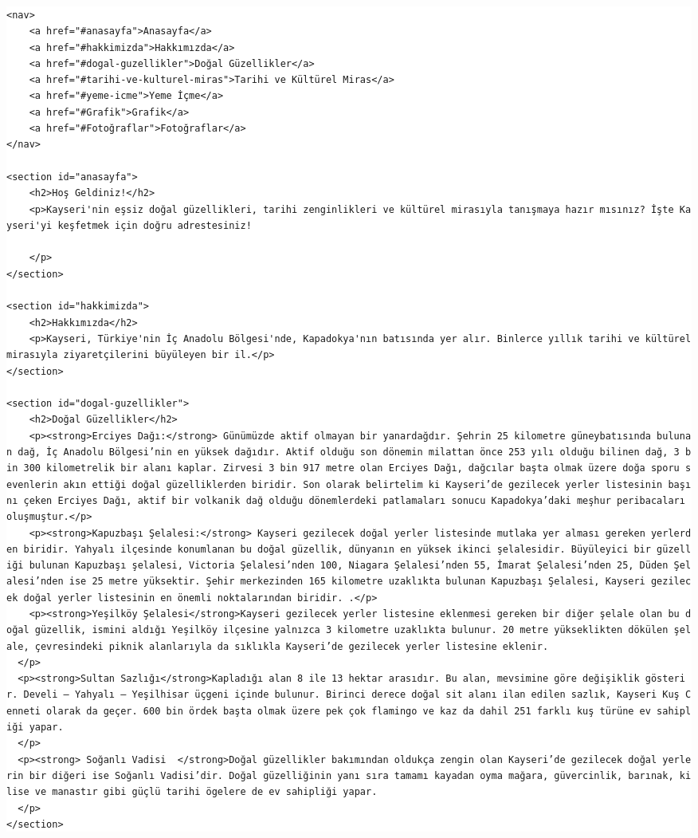     <nav>
        <a href="#anasayfa">Anasayfa</a>
        <a href="#hakkimizda">Hakkımızda</a>
        <a href="#dogal-guzellikler">Doğal Güzellikler</a>
        <a href="#tarihi-ve-kulturel-miras">Tarihi ve Kültürel Miras</a>
        <a href="#yeme-icme">Yeme İçme</a>
        <a href="#Grafik">Grafik</a>
        <a href="#Fotoğraflar">Fotoğraflar</a>
    </nav>

    <section id="anasayfa">
        <h2>Hoş Geldiniz!</h2>
        <p>Kayseri'nin eşsiz doğal güzellikleri, tarihi zenginlikleri ve kültürel mirasıyla tanışmaya hazır mısınız? İşte Kayseri'yi keşfetmek için doğru adrestesiniz!
      
        </p>
    </section>

    <section id="hakkimizda">
        <h2>Hakkımızda</h2>
        <p>Kayseri, Türkiye'nin İç Anadolu Bölgesi'nde, Kapadokya'nın batısında yer alır. Binlerce yıllık tarihi ve kültürel mirasıyla ziyaretçilerini büyüleyen bir il.</p>
    </section>

    <section id="dogal-guzellikler">
        <h2>Doğal Güzellikler</h2>
        <p><strong>Erciyes Dağı:</strong> Günümüzde aktif olmayan bir yanardağdır. Şehrin 25 kilometre güneybatısında bulunan dağ, İç Anadolu Bölgesi’nin en yüksek dağıdır. Aktif olduğu son dönemin milattan önce 253 yılı olduğu bilinen dağ, 3 bin 300 kilometrelik bir alanı kaplar. Zirvesi 3 bin 917 metre olan Erciyes Dağı, dağcılar başta olmak üzere doğa sporu sevenlerin akın ettiği doğal güzelliklerden biridir. Son olarak belirtelim ki Kayseri’de gezilecek yerler listesinin başını çeken Erciyes Dağı, aktif bir volkanik dağ olduğu dönemlerdeki patlamaları sonucu Kapadokya’daki meşhur peribacaları oluşmuştur.</p>
        <p><strong>Kapuzbaşı Şelalesi:</strong> Kayseri gezilecek doğal yerler listesinde mutlaka yer alması gereken yerlerden biridir. Yahyalı ilçesinde konumlanan bu doğal güzellik, dünyanın en yüksek ikinci şelalesidir. Büyüleyici bir güzelliği bulunan Kapuzbaşı şelalesi, Victoria Şelalesi’nden 100, Niagara Şelalesi’nden 55, İmarat Şelalesi’nden 25, Düden Şelalesi’nden ise 25 metre yüksektir. Şehir merkezinden 165 kilometre uzaklıkta bulunan Kapuzbaşı Şelalesi, Kayseri gezilecek doğal yerler listesinin en önemli noktalarından biridir. .</p>
        <p><strong>Yeşilköy Şelalesi</strong>Kayseri gezilecek yerler listesine eklenmesi gereken bir diğer şelale olan bu doğal güzellik, ismini aldığı Yeşilköy ilçesine yalnızca 3 kilometre uzaklıkta bulunur. 20 metre yükseklikten dökülen şelale, çevresindeki piknik alanlarıyla da sıklıkla Kayseri’de gezilecek yerler listesine eklenir.
      </p>
      <p><strong>Sultan Sazlığı</strong>Kapladığı alan 8 ile 13 hektar arasıdır. Bu alan, mevsimine göre değişiklik gösterir. Develi – Yahyalı – Yeşilhisar üçgeni içinde bulunur. Birinci derece doğal sit alanı ilan edilen sazlık, Kayseri Kuş Cenneti olarak da geçer. 600 bin ördek başta olmak üzere pek çok flamingo ve kaz da dahil 251 farklı kuş türüne ev sahipliği yapar.
      </p>
      <p><strong> Soğanlı Vadisi  </strong>Doğal güzellikler bakımından oldukça zengin olan Kayseri’de gezilecek doğal yerlerin bir diğeri ise Soğanlı Vadisi’dir. Doğal güzelliğinin yanı sıra tamamı kayadan oyma mağara, güvercinlik, barınak, kilise ve manastır gibi güçlü tarihi ögelere de ev sahipliği yapar.
      </p>
    </section>
